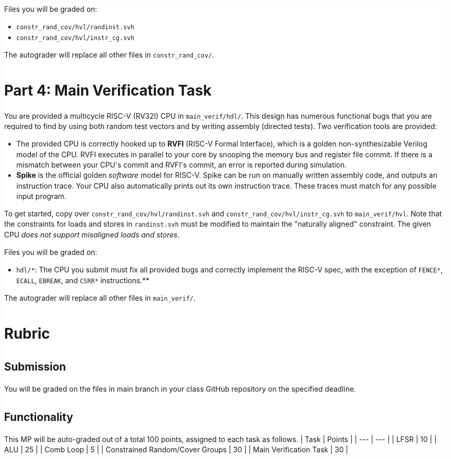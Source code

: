 Files you will be graded on:
- `constr_rand_cov/hvl/randinst.svh`
- `constr_rand_cov/hvl/instr_cg.svh`

The autograder will replace all other files in `constr_rand_cov/`.

# Part 4: Main Verification Task

You are provided a multicycle RISC-V (RV32I) CPU in `main_verif/hdl/`.
This design has numerous functional bugs that you are required to find
by using both random test vectors and by writing assembly (directed
tests). Two verification tools are provided:
- The provided CPU is correctly hooked up to **RVFI** (RISC-V Formal
  Interface), which is a golden non-synthesizable Verilog model of the
  CPU. RVFI executes in parallel to your core by snooping the memory
  bus and register file commit. If there is a mismatch between your CPU's
  commit and RVFI's commit, an error is reported during simulation.
- **Spike** is the official golden *software* model for RISC-V. Spike can
  be run on manually written assembly code, and outputs an
  instruction trace. Your CPU also automatically prints out its own
  instruction trace. These traces must match for any possible input
  program.
  
To get started, copy over `constr_rand_cov/hvl/randinst.svh` and
`constr_rand_cov/hvl/instr_cg.svh` to `main_verif/hvl`. Note that the
constraints for loads and stores in `randinst.svh` must be modified to
maintain the "naturally aligned" constraint. The given CPU *does not
support misaligned loads and stores*.

Files you will be graded on:
- `hdl/*`: The CPU you submit must fix all provided bugs and correctly
  implement the RISC-V spec, with the exception of `FENCE*`, `ECALL`, `EBREAK`, and `CSRR*` instructions.**

The autograder will replace all other files in `main_verif/`.

# Rubric

## Submission
You will be graded on the files in main branch in your class GitHub repository on
the specified deadline.

## Functionality
This MP will be auto-graded out of a total 100 points, assigned to each task as follows.
| Task | Points | 
| --- | --- |
| LFSR | 10 | 
| ALU | 25 | 
| Comb Loop | 5 |
| Constrained Random/Cover Groups | 30 |
| Main Verification Task | 30 |
